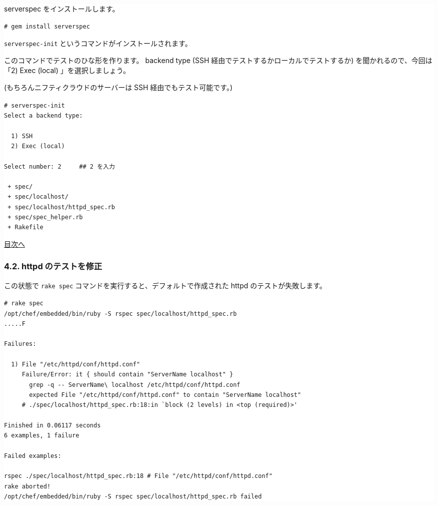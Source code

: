 serverspec をインストールします。

    # gem install serverspec

`serverspec-init` というコマンドがインストールされます。

このコマンドでテストのひな形を作ります。
backend type (SSH 経由でテストするかローカルでテストするか) を聞かれるので、今回は「2) Exec (local) 」を選択しましょう。

(もちろんニフティクラウドのサーバーは SSH 経由でもテスト可能です。)

    # serverspec-init
    Select a backend type:
    
      1) SSH
      2) Exec (local)
    
    Select number: 2     ## 2 を入力
    
     + spec/
     + spec/localhost/
     + spec/localhost/httpd_spec.rb
     + spec/spec_helper.rb
     + Rakefile

<div class="pull-right"><a href="#0_">目次へ</a></div>

### 4.2. httpd のテストを修正

この状態で `rake spec` コマンドを実行すると、デフォルトで作成された httpd のテストが失敗します。

    # rake spec
    /opt/chef/embedded/bin/ruby -S rspec spec/localhost/httpd_spec.rb
    .....F
    
    Failures:
    
      1) File "/etc/httpd/conf/httpd.conf"
         Failure/Error: it { should contain "ServerName localhost" }
           grep -q -- ServerName\ localhost /etc/httpd/conf/httpd.conf
           expected File "/etc/httpd/conf/httpd.conf" to contain "ServerName localhost"
         # ./spec/localhost/httpd_spec.rb:18:in `block (2 levels) in <top (required)>'
    
    Finished in 0.06117 seconds
    6 examples, 1 failure
    
    Failed examples:
    
    rspec ./spec/localhost/httpd_spec.rb:18 # File "/etc/httpd/conf/httpd.conf"
    rake aborted!
    /opt/chef/embedded/bin/ruby -S rspec spec/localhost/httpd_spec.rb failed
    
